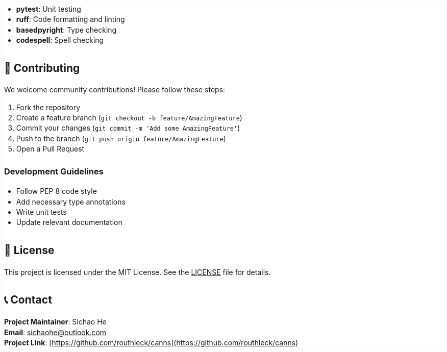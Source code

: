- **pytest**: Unit testing
- **ruff**: Code formatting and linting
- **basedpyright**: Type checking
- **codespell**: Spell checking

## 🤝 Contributing

We welcome community contributions! Please follow these steps:

1. Fork the repository
2. Create a feature branch (`git checkout -b feature/AmazingFeature`)
3. Commit your changes (`git commit -m 'Add some AmazingFeature'`)
4. Push to the branch (`git push origin feature/AmazingFeature`)
5. Open a Pull Request

### Development Guidelines

- Follow PEP 8 code style
- Add necessary type annotations
- Write unit tests
- Update relevant documentation

## 📄 License

This project is licensed under the MIT License. See the [LICENSE](LICENSE) file for details.

## 📞 Contact

**Project Maintainer**: Sichao He  
**Email**: sichaohe@outlook.com  
**Project Link**: [https://github.com/routhleck/canns](https://github.com/routhleck/canns)






[contributors-shield]: https://img.shields.io/github/contributors/routhleck/canns.svg?style=for-the-badge
[contributors-url]: https://github.com/routhleck/canns/graphs/contributors
[forks-shield]: https://img.shields.io/github/forks/routhleck/canns.svg?style=for-the-badge
[forks-url]: https://github.com/routhleck/canns/network/members
[stars-shield]: https://img.shields.io/github/stars/routhleck/canns.svg?style=for-the-badge
[stars-url]: https://github.com/routhleck/canns/stargazers
[issues-shield]: https://img.shields.io/github/issues/routhleck/canns.svg?style=for-the-badge
[issues-url]: https://github.com/routhleck/canns/issues
[license-shield]: https://img.shields.io/github/license/routhleck/canns.svg?style=for-the-badge
[license-url]: https://github.com/routhleck/canns/blob/master/LICENSE.txt
